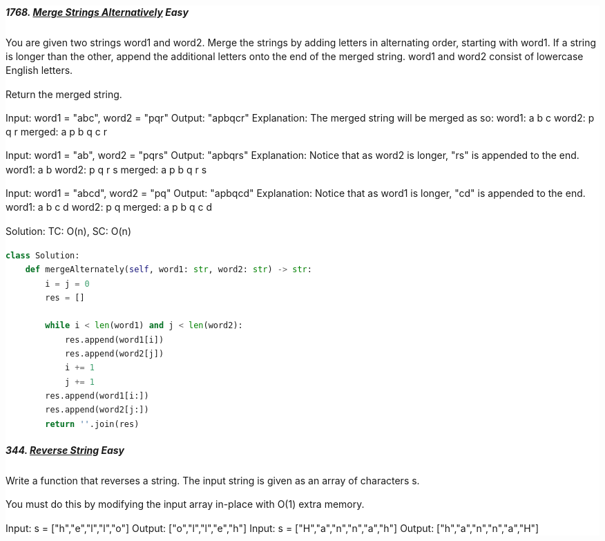 ##### 1768. [Merge Strings Alternatively](https://leetcode.com/problems/merge-strings-alternately/description/) Easy

You are given two strings word1 and word2. Merge the strings by adding letters in alternating order, starting with word1. If a string is longer than the other, append the additional letters onto the end of the merged string. word1 and word2 consist of lowercase English letters.

Return the merged string.

Input: word1 = "abc", word2 = "pqr"
Output: "apbqcr"
Explanation: The merged string will be merged as so:
word1:  a   b   c
word2:    p   q   r
merged: a p b q c r

Input: word1 = "ab", word2 = "pqrs"
Output: "apbqrs"
Explanation: Notice that as word2 is longer, "rs" is appended to the end.
word1:  a   b 
word2:    p   q   r   s
merged: a p b q   r   s

Input: word1 = "abcd", word2 = "pq"
Output: "apbqcd"
Explanation: Notice that as word1 is longer, "cd" is appended to the end.
word1:  a   b   c   d
word2:    p   q 
merged: a p b q c   d

Solution: 
TC: O(n), SC: O(n)
```python
class Solution:
    def mergeAlternately(self, word1: str, word2: str) -> str:
        i = j = 0
        res = []

        while i < len(word1) and j < len(word2):
            res.append(word1[i])
            res.append(word2[j])
            i += 1
            j += 1
        res.append(word1[i:])
        res.append(word2[j:])
        return ''.join(res)
```

##### 344. [Reverse String](https://leetcode.com/problems/reverse-string/description/) Easy
Write a function that reverses a string. The input string is given as an array of characters s.

You must do this by modifying the input array in-place with O(1) extra memory.

Input: s = ["h","e","l","l","o"]
Output: ["o","l","l","e","h"]
Input: s = ["H","a","n","n","a","h"]
Output: ["h","a","n","n","a","H"]
